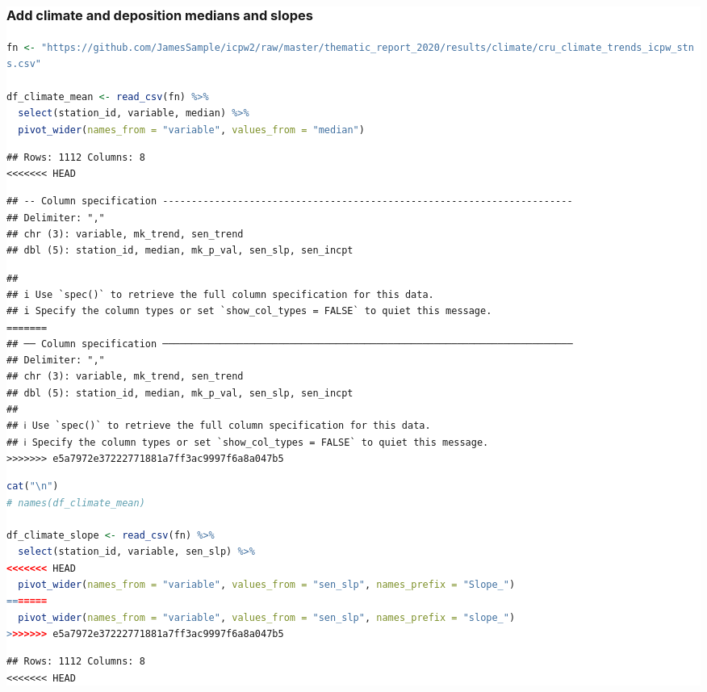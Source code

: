 ### Add climate and deposition medians and slopes  

```r
fn <- "https://github.com/JamesSample/icpw2/raw/master/thematic_report_2020/results/climate/cru_climate_trends_icpw_stns.csv"

df_climate_mean <- read_csv(fn) %>% 
  select(station_id, variable, median) %>%
  pivot_wider(names_from = "variable", values_from = "median")
```

```
## Rows: 1112 Columns: 8
<<<<<<< HEAD
```

```
## -- Column specification -----------------------------------------------------------------------
## Delimiter: ","
## chr (3): variable, mk_trend, sen_trend
## dbl (5): station_id, median, mk_p_val, sen_slp, sen_incpt
```

```
## 
## i Use `spec()` to retrieve the full column specification for this data.
## i Specify the column types or set `show_col_types = FALSE` to quiet this message.
=======
## ── Column specification ───────────────────────────────────────────────────────────────────────
## Delimiter: ","
## chr (3): variable, mk_trend, sen_trend
## dbl (5): station_id, median, mk_p_val, sen_slp, sen_incpt
## 
## ℹ Use `spec()` to retrieve the full column specification for this data.
## ℹ Specify the column types or set `show_col_types = FALSE` to quiet this message.
>>>>>>> e5a7972e37222771881a7ff3ac9997f6a8a047b5
```

```r
cat("\n")
# names(df_climate_mean)

df_climate_slope <- read_csv(fn) %>%
  select(station_id, variable, sen_slp) %>%
<<<<<<< HEAD
  pivot_wider(names_from = "variable", values_from = "sen_slp", names_prefix = "Slope_")
=======
  pivot_wider(names_from = "variable", values_from = "sen_slp", names_prefix = "slope_")
>>>>>>> e5a7972e37222771881a7ff3ac9997f6a8a047b5
```

```
## Rows: 1112 Columns: 8
<<<<<<< HEAD
```

